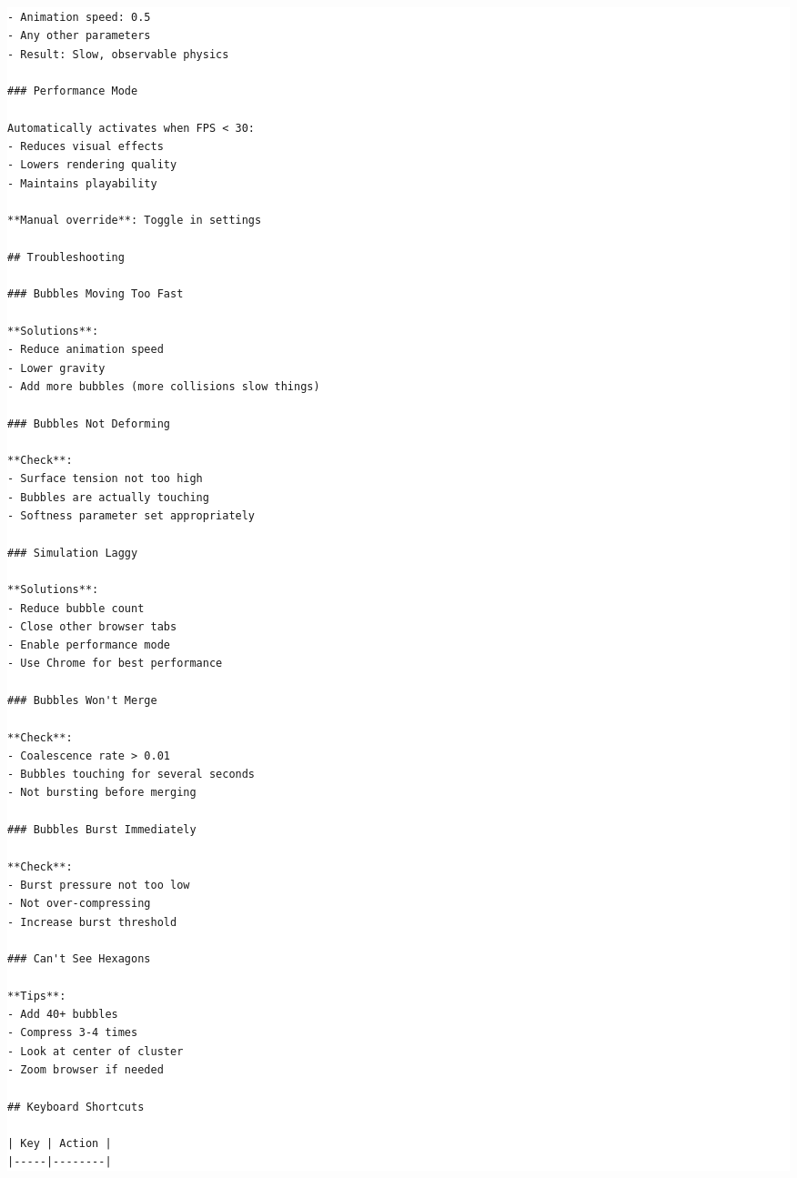 ```
- Animation speed: 0.5
- Any other parameters
- Result: Slow, observable physics

### Performance Mode

Automatically activates when FPS < 30:
- Reduces visual effects
- Lowers rendering quality
- Maintains playability

**Manual override**: Toggle in settings

## Troubleshooting

### Bubbles Moving Too Fast

**Solutions**:
- Reduce animation speed
- Lower gravity
- Add more bubbles (more collisions slow things)

### Bubbles Not Deforming

**Check**:
- Surface tension not too high
- Bubbles are actually touching
- Softness parameter set appropriately

### Simulation Laggy

**Solutions**:
- Reduce bubble count
- Close other browser tabs
- Enable performance mode
- Use Chrome for best performance

### Bubbles Won't Merge

**Check**:
- Coalescence rate > 0.01
- Bubbles touching for several seconds
- Not bursting before merging

### Bubbles Burst Immediately

**Check**:
- Burst pressure not too low
- Not over-compressing
- Increase burst threshold

### Can't See Hexagons

**Tips**:
- Add 40+ bubbles
- Compress 3-4 times
- Look at center of cluster
- Zoom browser if needed

## Keyboard Shortcuts

| Key | Action |
|-----|--------|
```